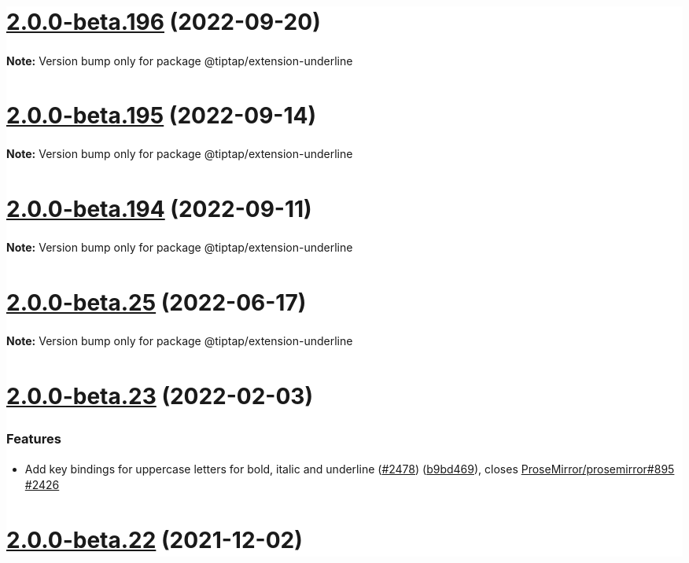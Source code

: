 
# [2.0.0-beta.196](https://github.com/ueberdosis/tiptap/compare/v2.0.0-beta.195...v2.0.0-beta.196) (2022-09-20)

**Note:** Version bump only for package @tiptap/extension-underline





# [2.0.0-beta.195](https://github.com/ueberdosis/tiptap/compare/v2.0.0-beta.194...v2.0.0-beta.195) (2022-09-14)

**Note:** Version bump only for package @tiptap/extension-underline





# [2.0.0-beta.194](https://github.com/ueberdosis/tiptap/compare/v2.0.0-beta.193...v2.0.0-beta.194) (2022-09-11)

**Note:** Version bump only for package @tiptap/extension-underline





# [2.0.0-beta.25](https://github.com/ueberdosis/tiptap/compare/@tiptap/extension-underline@2.0.0-beta.23...@tiptap/extension-underline@2.0.0-beta.25) (2022-06-17)

**Note:** Version bump only for package @tiptap/extension-underline





# [2.0.0-beta.23](https://github.com/ueberdosis/tiptap/compare/@tiptap/extension-underline@2.0.0-beta.22...@tiptap/extension-underline@2.0.0-beta.23) (2022-02-03)


### Features

* Add key bindings for uppercase letters for bold, italic and underline ([#2478](https://github.com/ueberdosis/tiptap/issues/2478)) ([b9bd469](https://github.com/ueberdosis/tiptap/commit/b9bd46964534c488dca21585786374b2f06ff03c)), closes [ProseMirror/prosemirror#895](https://github.com/ProseMirror/prosemirror/issues/895) [#2426](https://github.com/ueberdosis/tiptap/issues/2426)





# [2.0.0-beta.22](https://github.com/ueberdosis/tiptap/compare/@tiptap/extension-underline@2.0.0-beta.21...@tiptap/extension-underline@2.0.0-beta.22) (2021-12-02)
